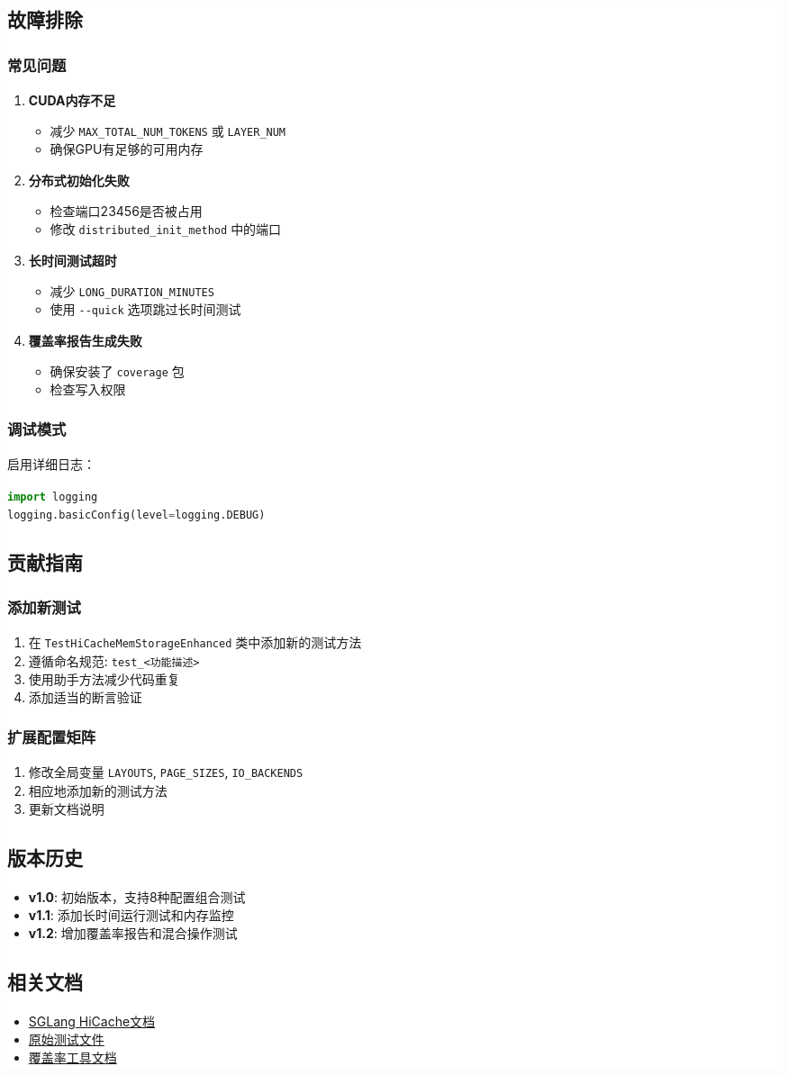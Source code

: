 ## 故障排除

### 常见问题

1. **CUDA内存不足**
   - 减少 `MAX_TOTAL_NUM_TOKENS` 或 `LAYER_NUM`
   - 确保GPU有足够的可用内存

2. **分布式初始化失败**
   - 检查端口23456是否被占用
   - 修改 `distributed_init_method` 中的端口

3. **长时间测试超时**
   - 减少 `LONG_DURATION_MINUTES`
   - 使用 `--quick` 选项跳过长时间测试

4. **覆盖率报告生成失败**
   - 确保安装了 `coverage` 包
   - 检查写入权限

### 调试模式

启用详细日志：
```python
import logging
logging.basicConfig(level=logging.DEBUG)
```

## 贡献指南

### 添加新测试
1. 在 `TestHiCacheMemStorageEnhanced` 类中添加新的测试方法
2. 遵循命名规范: `test_<功能描述>`
3. 使用助手方法减少代码重复
4. 添加适当的断言验证

### 扩展配置矩阵
1. 修改全局变量 `LAYOUTS`, `PAGE_SIZES`, `IO_BACKENDS`
2. 相应地添加新的测试方法
3. 更新文档说明

## 版本历史

- **v1.0**: 初始版本，支持8种配置组合测试
- **v1.1**: 添加长时间运行测试和内存监控
- **v1.2**: 增加覆盖率报告和混合操作测试

## 相关文档

- [SGLang HiCache文档](../../../docs/hicache.md)
- [原始测试文件](test_hicache_mem_storage.py)
- [覆盖率工具文档](https://coverage.readthedocs.io/)
